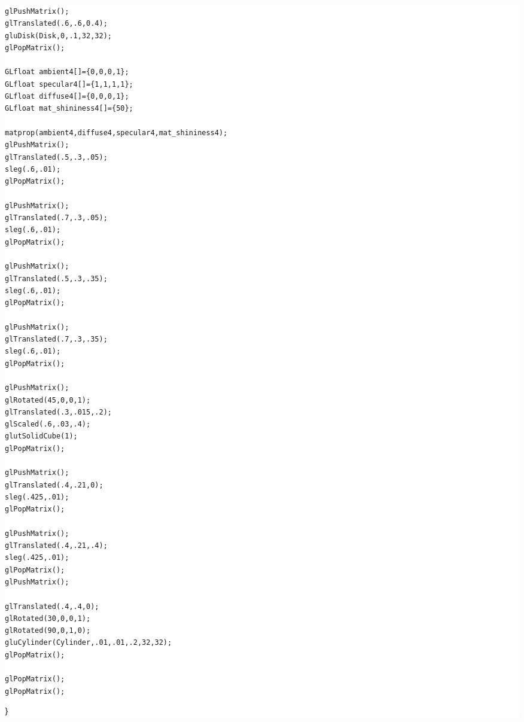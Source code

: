 	glPushMatrix();
	glTranslated(.6,.6,0.4);
	gluDisk(Disk,0,.1,32,32);
	glPopMatrix();

	GLfloat	ambient4[]={0,0,0,1};
	GLfloat specular4[]={1,1,1,1};
	GLfloat diffuse4[]={0,0,0,1};
	GLfloat mat_shininess4[]={50};

  	matprop(ambient4,diffuse4,specular4,mat_shininess4);
	glPushMatrix();
	glTranslated(.5,.3,.05);
	sleg(.6,.01);
	glPopMatrix();

	glPushMatrix();
	glTranslated(.7,.3,.05);
	sleg(.6,.01);
	glPopMatrix();

	glPushMatrix();
	glTranslated(.5,.3,.35);
	sleg(.6,.01);
	glPopMatrix();

	glPushMatrix();
	glTranslated(.7,.3,.35);
	sleg(.6,.01);
	glPopMatrix();

	glPushMatrix();
	glRotated(45,0,0,1);
	glTranslated(.3,.015,.2);
	glScaled(.6,.03,.4);
	glutSolidCube(1);
	glPopMatrix();

	glPushMatrix();
	glTranslated(.4,.21,0);
	sleg(.425,.01);
	glPopMatrix();

	glPushMatrix();
	glTranslated(.4,.21,.4);
	sleg(.425,.01);
	glPopMatrix();
	glPushMatrix();

	glTranslated(.4,.4,0);
	glRotated(30,0,0,1);
	glRotated(90,0,1,0);
	gluCylinder(Cylinder,.01,.01,.2,32,32);
	glPopMatrix();

	glPopMatrix();
	glPopMatrix();
}
